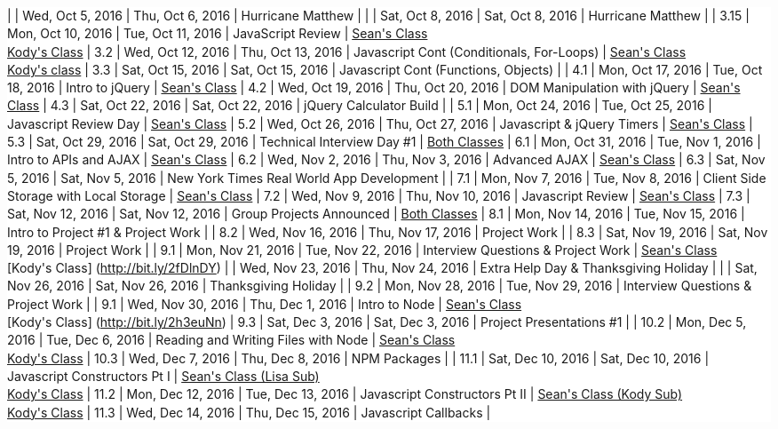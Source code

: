 |   |    Wed, Oct 5, 2016  |     Thu, Oct 6, 2016  |    Hurricane Matthew | 
|   |    Sat, Oct 8, 2016  |     Sat, Oct 8, 2016  |    Hurricane Matthew |
|   3.15 |   Mon, Oct 10, 2016 |     Tue, Oct 11, 2016 |    JavaScript Review | [Sean's Class](http://bit.ly/2dbRxEn)<br>[Kody's Class](http://bit.ly/2eCq1kL)
|    3.2    |    Wed, Oct 12, 2016 |     Thu, Oct 13, 2016 |     Javascript Cont (Conditionals, For-Loops)                    | [Sean's Class](https://codingbootcamp.hosted.panopto.com/Panopto/Pages/Viewer.aspx?id=171d507a-9e28-469c-801a-e8bb402a20ce)<br> [Kody's class](https://codingbootcamp.hosted.panopto.com/Panopto/Pages/Viewer.aspx?id=6374b1ed-0b39-467e-85ea-46ada4ed46b7)
|    3.3    |    Sat, Oct 15, 2016 |     Sat, Oct 15, 2016 |     Javascript Cont (Functions, Objects)                         |
|    4.1    |    Mon, Oct 17, 2016 |     Tue, Oct 18, 2016 |     Intro to jQuery                                              | [Sean's Class](https://codingbootcamp.hosted.panopto.com/Panopto/Pages/Viewer.aspx?id=3f6f0791-fe80-4c96-a077-82e7ce75b3b6)
|    4.2    |    Wed, Oct 19, 2016 |     Thu, Oct 20, 2016 |     DOM Manipulation with jQuery                                 | [Sean's Class](https://codingbootcamp.hosted.panopto.com/Panopto/Pages/Viewer.aspx?id=14b5de45-f248-4bd0-aed9-ca37b8c49788)
|    4.3    |    Sat, Oct 22, 2016 |     Sat, Oct 22, 2016 |     jQuery Calculator Build                                      |
|    5.1    |    Mon, Oct 24, 2016 |     Tue, Oct 25, 2016 |     Javascript Review Day                                        | [Sean's Class](https://codingbootcamp.hosted.panopto.com/Panopto/Pages/Viewer.aspx?id=7b80db7e-04c2-4c6f-b345-5193009d02bd)
|    5.2    |    Wed, Oct 26, 2016 |     Thu, Oct 27, 2016 |     Javascript & jQuery Timers                                   | [Sean's Class](https://codingbootcamp.hosted.panopto.com/Panopto/Pages/Viewer.aspx?id=7b9b92cc-e5cb-4f1d-9826-2df06a4c3323)
|    5.3    |    Sat, Oct 29, 2016 |     Sat, Oct 29, 2016 |     Technical Interview Day #1                                   | [Both Classes](https://codingbootcamp.hosted.panopto.com/Panopto/Pages/Viewer.aspx?id=01d4ae96-8f40-4a46-9ebc-b175a677c5a0)
|    6.1    |    Mon, Oct 31, 2016 |     Tue, Nov 1, 2016  |     Intro to APIs and AJAX                                       | [Sean's Class](https://codingbootcamp.hosted.panopto.com/Panopto/Pages/Viewer.aspx?id=12766cf7-bb5e-4fe7-b2b6-faea957ef551)
|    6.2    |    Wed, Nov 2, 2016  |     Thu, Nov 3, 2016  |     Advanced AJAX                                                | [Sean's Class](https://codingbootcamp.hosted.panopto.com/Panopto/Pages/Viewer.aspx?id=7c54704d-350a-4d3d-b4cc-8b9526f4abab)
|    6.3    |    Sat, Nov 5, 2016  |     Sat, Nov 5, 2016  |     New York Times Real World App Development                    |
|    7.1    |    Mon, Nov 7, 2016  |     Tue, Nov 8, 2016  |     Client Side Storage with Local Storage                       | [Sean's Class](https://codingbootcamp.hosted.panopto.com/Panopto/Pages/Viewer.aspx?id=23f798aa-d3c2-48b6-8715-11d9720c55f1)
|    7.2    |    Wed, Nov 9, 2016  |     Thu, Nov 10, 2016 |     Javascript Review                                            | [Sean's Class](https://codingbootcamp.hosted.panopto.com/Panopto/Pages/Viewer.aspx?id=329a4ba5-2230-41a2-ab51-4b982794908c)
|    7.3    |    Sat, Nov 12, 2016 |     Sat, Nov 12, 2016 |     Group Projects Announced                                      | [Both Classes](https://codingbootcamp.hosted.panopto.com/Panopto/Pages/Viewer.aspx?id=0c31b8f6-0ce0-4fde-aea0-f0b249384aa3)
|    8.1    |    Mon, Nov 14, 2016 |     Tue, Nov 15, 2016 |     Intro to Project #1 & Project Work                           |
|    8.2    |    Wed, Nov 16, 2016 |     Thu, Nov 17, 2016 |     Project Work                                                 |
|    8.3    |    Sat, Nov 19, 2016 |     Sat, Nov 19, 2016 |     Project Work                                                 |
|    9.1    |    Mon, Nov 21, 2016 |     Tue, Nov 22, 2016 |     Interview Questions & Project Work                           | [Sean's Class](https://codingbootcamp.hosted.panopto.com/Panopto/Pages/Viewer.aspx?id=4f7052cd-f6f9-43b8-ae6d-4d7252b8fb55) <br>[Kody's Class] (http://bit.ly/2fDlnDY)
|           |    Wed, Nov 23, 2016 |     Thu, Nov 24, 2016 |     Extra Help Day & Thanksgiving Holiday                        |
|           |    Sat, Nov 26, 2016 |     Sat, Nov 26, 2016 |     Thanksgiving Holiday                                         |
|    9.2    |    Mon, Nov 28, 2016 |     Tue, Nov 29, 2016 |     Interview Questions & Project Work                           |
|    9.1   |     Wed, Nov 30, 2016 |     Thu, Dec 1, 2016  |     Intro to Node                       | [Sean's Class](https://codingbootcamp.hosted.panopto.com/Panopto/Pages/Viewer.aspx?id=5a212ad9-4709-4774-be0e-bb9770b89a46) <br>[Kody's Class] (http://bit.ly/2h3euNn)
|   9.3 |    Sat, Dec 3, 2016  |     Sat, Dec 3, 2016  |     Project Presentations #1                                     |
|    10.2   |    Mon, Dec 5, 2016  |     Tue, Dec 6, 2016  |     Reading and Writing Files with Node                          | [Sean's Class](http://bit.ly/2gexgjd) <br>[Kody's Class](http://bit.ly/2gHv3xD)
|    10.3   |    Wed, Dec 7, 2016  |     Thu, Dec 8, 2016  |     NPM Packages                                                 |
|    11.1   |    Sat, Dec 10, 2016 |     Sat, Dec 10, 2016 |     Javascript Constructors Pt I                                 | [Sean's Class (Lisa Sub)](http://bit.ly/2gY9n0E) <br>[Kody's Class](http://bit.ly/2huP7ER)
|    11.2   |    Mon, Dec 12, 2016 |     Tue, Dec 13, 2016 |     Javascript Constructors Pt II                                | [Sean's Class (Kody Sub)](http://bit.ly/2gL3FmI) <br>[Kody's Class](http://bit.ly/2hUdHOv)
|    11.3   |    Wed, Dec 14, 2016 |     Thu, Dec 15, 2016 |     Javascript Callbacks                                         |
